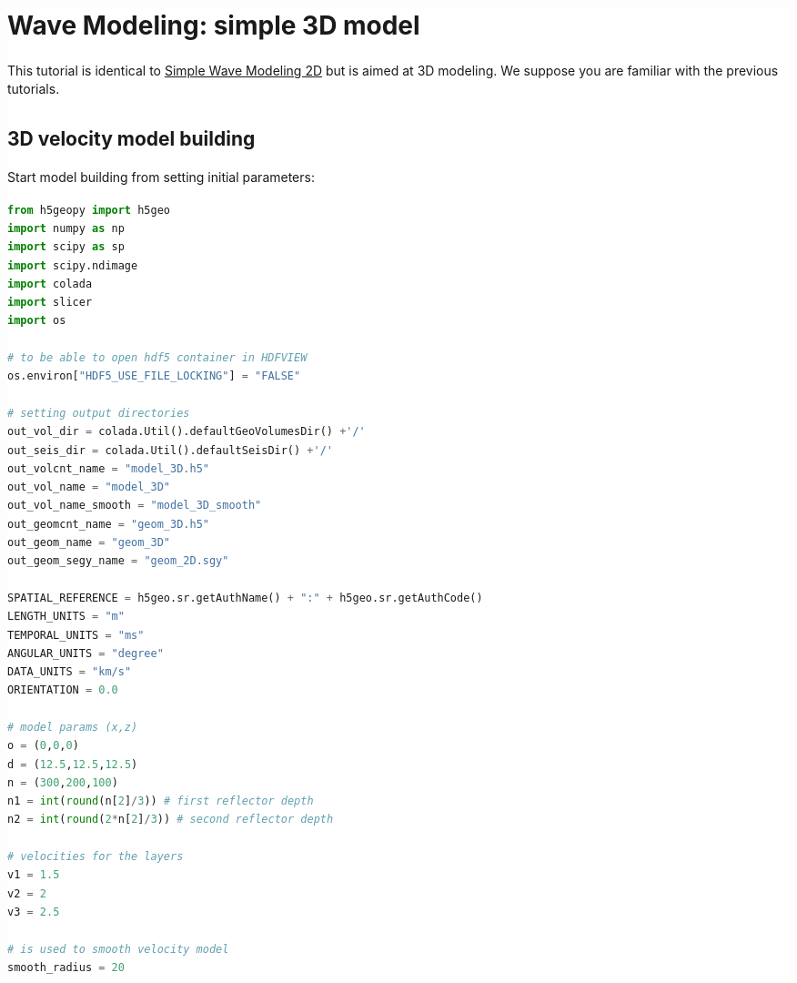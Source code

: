 # Wave Modeling: simple 3D model

This tutorial is identical to [Simple Wave Modeling 2D](../wave_modeling_simple_2d_model/wave_modeling_simple_2d_model.md) but is aimed at 3D modeling.
We suppose you are familiar with the previous tutorials.

## 3D velocity model building

Start model building from setting initial parameters:

```python
from h5geopy import h5geo
import numpy as np
import scipy as sp
import scipy.ndimage
import colada
import slicer
import os

# to be able to open hdf5 container in HDFVIEW
os.environ["HDF5_USE_FILE_LOCKING"] = "FALSE"

# setting output directories
out_vol_dir = colada.Util().defaultGeoVolumesDir() +'/'
out_seis_dir = colada.Util().defaultSeisDir() +'/'
out_volcnt_name = "model_3D.h5"
out_vol_name = "model_3D"
out_vol_name_smooth = "model_3D_smooth"
out_geomcnt_name = "geom_3D.h5"
out_geom_name = "geom_3D"
out_geom_segy_name = "geom_2D.sgy"

SPATIAL_REFERENCE = h5geo.sr.getAuthName() + ":" + h5geo.sr.getAuthCode()
LENGTH_UNITS = "m"
TEMPORAL_UNITS = "ms"
ANGULAR_UNITS = "degree"
DATA_UNITS = "km/s"
ORIENTATION = 0.0

# model params (x,z)
o = (0,0,0)
d = (12.5,12.5,12.5)
n = (300,200,100)
n1 = int(round(n[2]/3)) # first reflector depth
n2 = int(round(2*n[2]/3)) # second reflector depth

# velocities for the layers
v1 = 1.5
v2 = 2
v3 = 2.5

# is used to smooth velocity model
smooth_radius = 20
```
